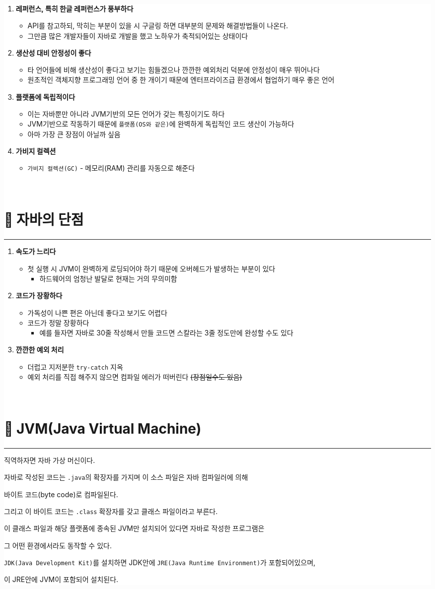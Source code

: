 1. **레퍼런스, 특히 한글 레퍼런스가 풍부하다**
    - API를 참고하되, 막히는 부분이 있을 시 구글링 하면 대부분의 문제와 해결방법들이 나온다.
    - 그만큼 많은 개발자들이 자바로 개발을 했고 노하우가 축적되어있는 상태이다

2. **생산성 대비 안정성이 좋다**
    - 타 언어들에 비해 생산성이 좋다고 보기는 힘들겠으나 깐깐한 예외처리 덕분에 안정성이 매우 뛰어나다
    - 원초적인 객체지향 프로그래밍 언어 중 한 개이기 때문에 엔터프라이즈급 환경에서 협업하기 매우 좋은 언어

3. **플랫폼에 독립적이다**
    - 이는 자바뿐만 아니라 JVM기반의 모든 언어가 갖는 특징이기도 하다
    - JVM기반으로 작동하기 때문에 `플랫폼(OS와 같은)`에 완벽하게 독립적인 코드 생산이 가능하다
    - 아마 가장 큰 장점이 아닐까 싶음

4. **가비지 컬렉션**
    - `가비지 컬렉션(GC)` - 메모리(RAM) 관리를 자동으로 해준다

&nbsp;  

# 📕 자바의 단점

---

1. **속도가 느리다**
    - 첫 실행 시 JVM이 완벽하게 로딩되어야 하기 때문에 오버헤드가 발생하는 부분이 있다
        - 하드웨어의 엄청난 발달로 현재는 거의 무의미함

2. **코드가 장황하다**
    - 가독성이 나쁜 편은 아닌데 좋다고 보기도 어렵다
    - 코드가 정말 장황하다
        - 예를 들자면 자바로 30줄 작성해서 만들 코드면 스칼라는 3줄 정도만에 완성할 수도 있다

3. **깐깐한 예외 처리**
    - 더럽고 지저분한 `try-catch` 지옥
    - 예외 처리를 직접 해주지 않으면 컴파일 에러가 떠버린다 ~~(장점일수도 있음)~~

&nbsp;  

# 📕 JVM(Java Virtual Machine)

---

직역하자면 자바 가상 머신이다.

자바로 작성된 코드는 `.java`의 확장자를 가지며 이 소스 파일은 자바 컴파일러에 의해

바이트 코드(byte code)로 컴파일된다.

그리고 이 바이트 코드는 `.class` 확장자를 갖고 클래스 파일이라고 부른다.

이 클래스 파일과 해당 플랫폼에 종속된 JVM만 설치되어 있다면 자바로 작성한 프로그램은

그 어떤 환경에서라도 동작할 수 있다.

`JDK(Java Development Kit)`를 설치하면 JDK안에 `JRE(Java Runtime Environment)`가 포함되어있으며,

이 JRE안에 JVM이 포함되어 설치된다.
